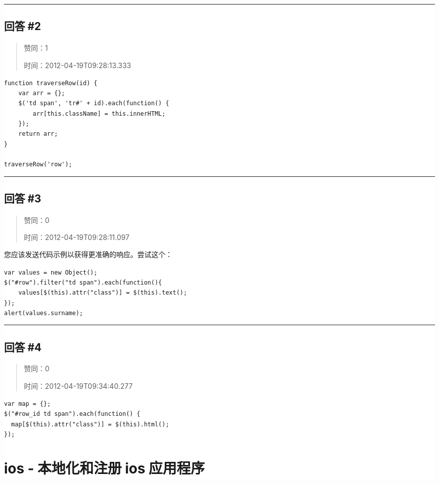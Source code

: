 * * *

## 回答 #2

> 赞同：1
> 
> 时间：2012-04-19T09:28:13.333

```
function traverseRow(id) {
    var arr = {};
    $('td span', 'tr#' + id).each(function() {
        arr[this.className] = this.innerHTML;
    });
    return arr;
}

traverseRow('row'); 
```

* * *

## 回答 #3

> 赞同：0
> 
> 时间：2012-04-19T09:28:11.097

您应该发送代码示例以获得更准确的响应。尝试这个：

```
var values = new Object();
$("#row").filter("td span").each(function(){
    values[$(this).attr("class")] = $(this).text();
});
alert(values.surname); 
```

* * *

## 回答 #4

> 赞同：0
> 
> 时间：2012-04-19T09:34:40.277

```
var map = {};
$("#row_id td span").each(function() { 
  map[$(this).attr("class")] = $(this).html(); 
}); 
```

# ios - 本地化和注册 ios 应用程序
